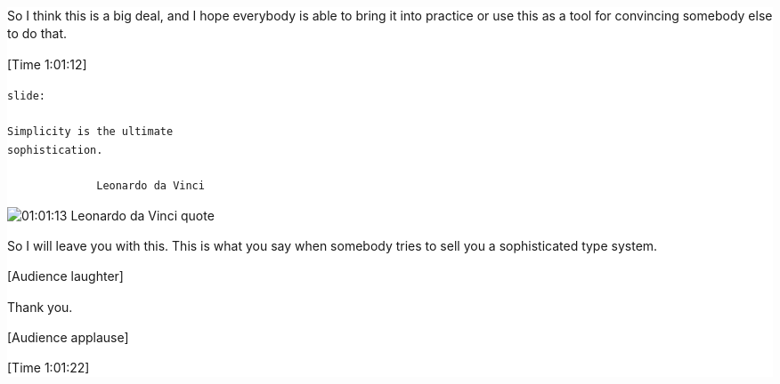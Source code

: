 So I think this is a big deal, and I hope everybody is able to bring
it into practice or use this as a tool for convincing somebody else to
do that.


[Time 1:01:12]

```
slide:

Simplicity is the ultimate
sophistication.

              Leonardo da Vinci
```

![01:01:13 Leonardo da Vinci quote](SimpleMadeEasy/01.01.13.jpg)

So I will leave you with this.  This is what you say when somebody
tries to sell you a sophisticated type system.

[Audience laughter]

Thank you.

[Audience applause]

[Time 1:01:22]
